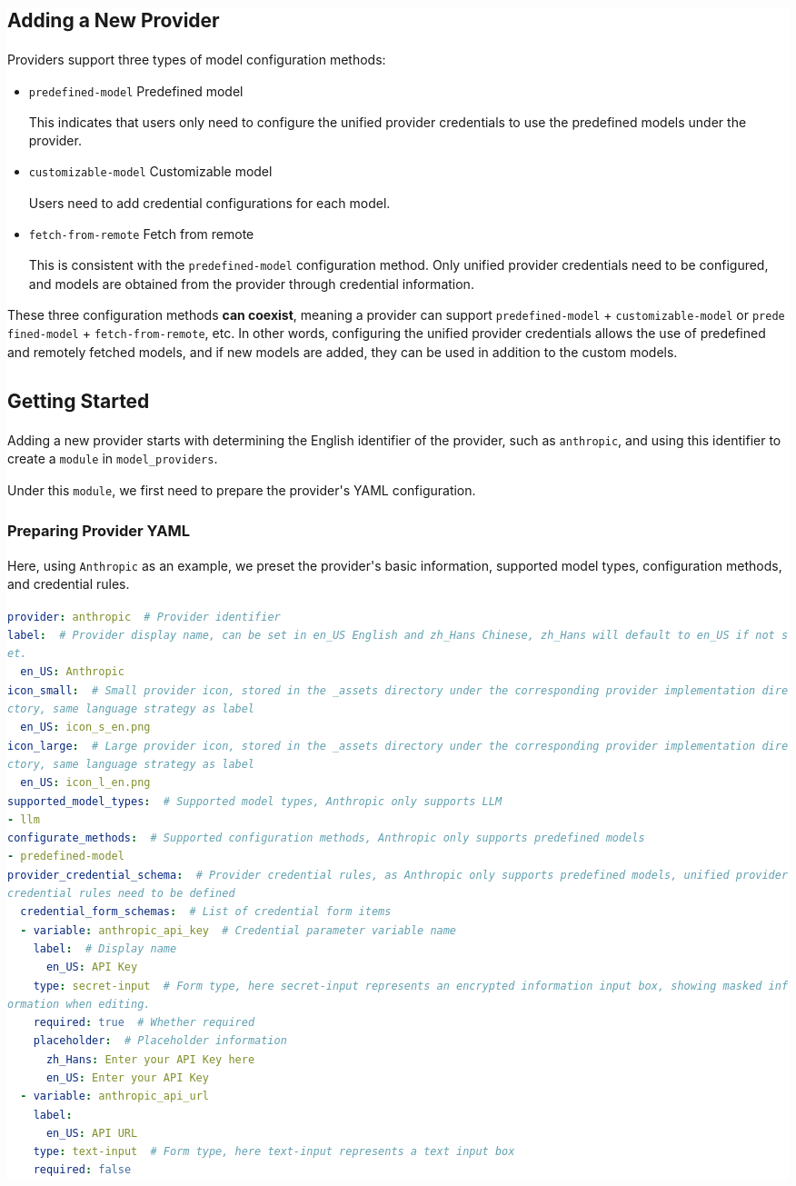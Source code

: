 ## Adding a New Provider

Providers support three types of model configuration methods:

- `predefined-model` Predefined model

  This indicates that users only need to configure the unified provider credentials to use the predefined models under the provider.

- `customizable-model` Customizable model

  Users need to add credential configurations for each model.

- `fetch-from-remote` Fetch from remote

  This is consistent with the `predefined-model` configuration method. Only unified provider credentials need to be configured, and models are obtained from the provider through credential information.

These three configuration methods **can coexist**, meaning a provider can support `predefined-model` + `customizable-model` or `predefined-model` + `fetch-from-remote`, etc. In other words, configuring the unified provider credentials allows the use of predefined and remotely fetched models, and if new models are added, they can be used in addition to the custom models.

## Getting Started

Adding a new provider starts with determining the English identifier of the provider, such as `anthropic`, and using this identifier to create a `module` in `model_providers`.

Under this `module`, we first need to prepare the provider's YAML configuration.

### Preparing Provider YAML

Here, using `Anthropic` as an example, we preset the provider's basic information, supported model types, configuration methods, and credential rules.

```YAML
provider: anthropic  # Provider identifier
label:  # Provider display name, can be set in en_US English and zh_Hans Chinese, zh_Hans will default to en_US if not set.
  en_US: Anthropic
icon_small:  # Small provider icon, stored in the _assets directory under the corresponding provider implementation directory, same language strategy as label
  en_US: icon_s_en.png
icon_large:  # Large provider icon, stored in the _assets directory under the corresponding provider implementation directory, same language strategy as label
  en_US: icon_l_en.png
supported_model_types:  # Supported model types, Anthropic only supports LLM
- llm
configurate_methods:  # Supported configuration methods, Anthropic only supports predefined models
- predefined-model
provider_credential_schema:  # Provider credential rules, as Anthropic only supports predefined models, unified provider credential rules need to be defined
  credential_form_schemas:  # List of credential form items
  - variable: anthropic_api_key  # Credential parameter variable name
    label:  # Display name
      en_US: API Key
    type: secret-input  # Form type, here secret-input represents an encrypted information input box, showing masked information when editing.
    required: true  # Whether required
    placeholder:  # Placeholder information
      zh_Hans: Enter your API Key here
      en_US: Enter your API Key
  - variable: anthropic_api_url
    label:
      en_US: API URL
    type: text-input  # Form type, here text-input represents a text input box
    required: false
```
